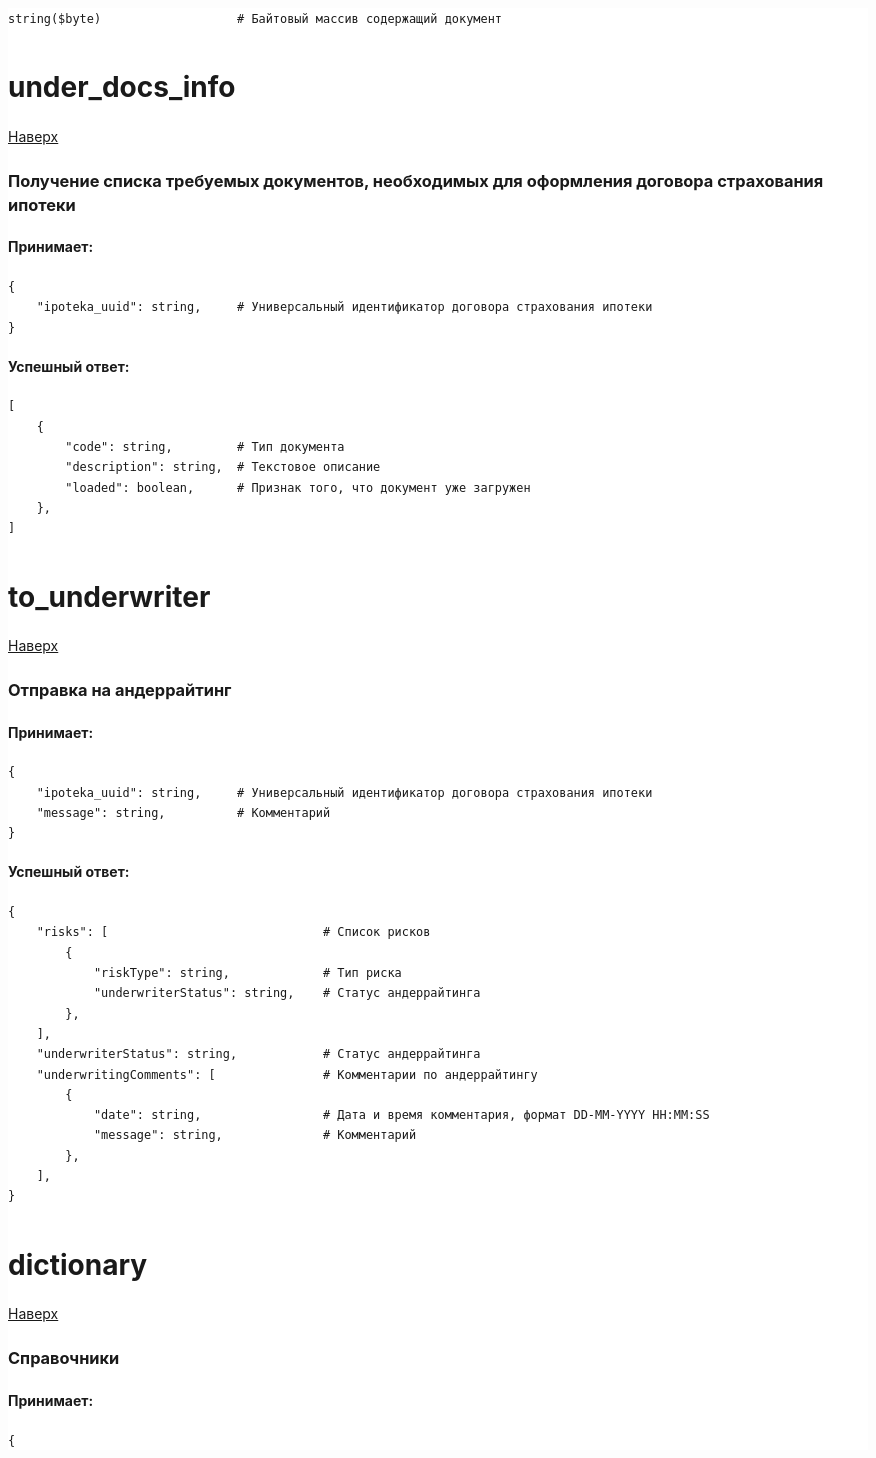 ```
string($byte) 			        # Байтовый массив содержащий документ
```
# under_docs_info
[Наверх](#методы)
### Получение списка требуемых документов, необходимых для оформления договора страхования ипотеки
#### Принимает:
```
{
    "ipoteka_uuid": string,		# Универсальный идентификатор договора страхования ипотеки
}
```
#### Успешный ответ:
```
[
    {
        "code": string,			# Тип документа
        "description": string,	# Текстовое описание
        "loaded": boolean,		# Признак того, что документ уже загружен
    },
]
```
# to_underwriter
[Наверх](#методы)
### Отправка на андеррайтинг
#### Принимает:
```
{
    "ipoteka_uuid": string,		# Универсальный идентификатор договора страхования ипотеки
    "message": string,			# Комментарий 
}
```
#### Успешный ответ:
```
{
    "risks": [				                # Список рисков
        {
            "riskType": string,			    # Тип риска
            "underwriterStatus": string,	# Статус андеррайтинга
        },
    ],
    "underwriterStatus": string,		    # Статус андеррайтинга
    "underwritingComments": [		        # Комментарии по андеррайтингу
        {
            "date": string,			        # Дата и время комментария, формат DD-MM-YYYY HH:MM:SS
            "message": string,			    # Комментарий
        },
    ],
}
```
# dictionary
[Наверх](#методы)
### Справочники
#### Принимает:
```
{
```
